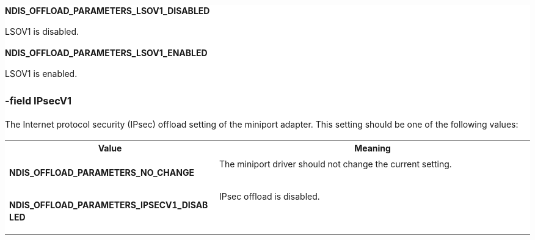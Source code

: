 </td>
</tr>
<tr>
<td width="40%"><a id="NDIS_OFFLOAD_PARAMETERS_LSOV1_DISABLED"></a><a id="ndis_offload_parameters_lsov1_disabled"></a><dl>
<dt><b>NDIS_OFFLOAD_PARAMETERS_LSOV1_DISABLED</b></dt>
</dl>
</td>
<td width="60%">
LSOV1 is disabled.

</td>
</tr>
<tr>
<td width="40%"><a id="NDIS_OFFLOAD_PARAMETERS_LSOV1_ENABLED"></a><a id="ndis_offload_parameters_lsov1_enabled"></a><dl>
<dt><b>NDIS_OFFLOAD_PARAMETERS_LSOV1_ENABLED</b></dt>
</dl>
</td>
<td width="60%">
LSOV1 is enabled.

</td>
</tr>
</table>
 


### -field IPsecV1

The Internet protocol security (IPsec) offload setting of the miniport adapter. This setting
     should be one of the following values:
     

<table>
<tr>
<th>Value</th>
<th>Meaning</th>
</tr>
<tr>
<td width="40%"><a id="NDIS_OFFLOAD_PARAMETERS_NO_CHANGE"></a><a id="ndis_offload_parameters_no_change"></a><dl>
<dt><b>NDIS_OFFLOAD_PARAMETERS_NO_CHANGE</b></dt>
</dl>
</td>
<td width="60%">
The miniport driver should not change the current setting.

</td>
</tr>
<tr>
<td width="40%"><a id="NDIS_OFFLOAD_PARAMETERS_IPSECV1_DISABLED"></a><a id="ndis_offload_parameters_ipsecv1_disabled"></a><dl>
<dt><b>NDIS_OFFLOAD_PARAMETERS_IPSECV1_DISABLED</b></dt>
</dl>
</td>
<td width="60%">
IPsec offload is disabled.
